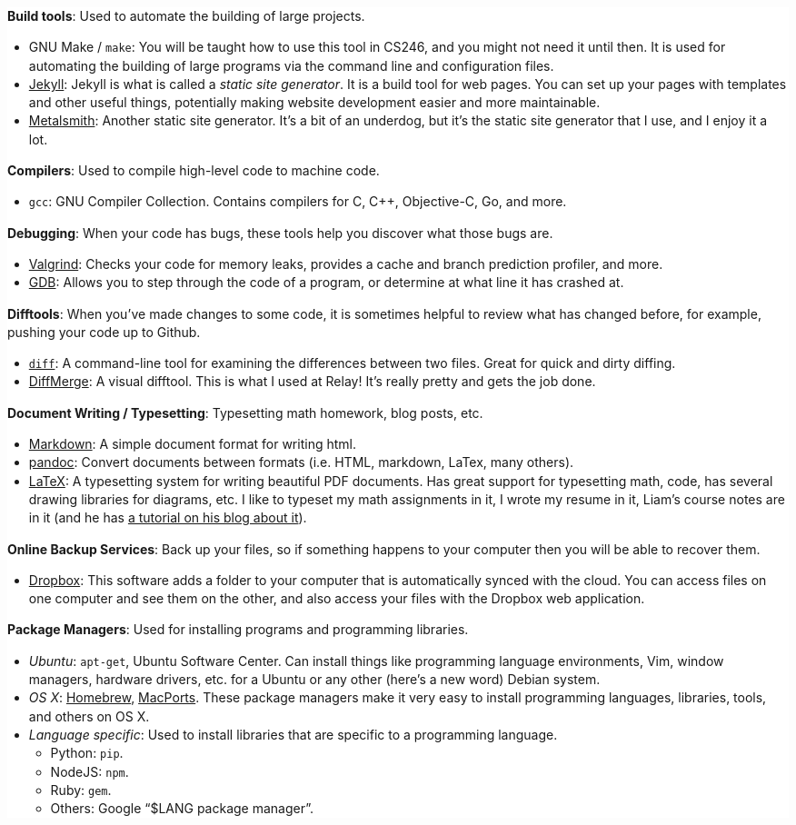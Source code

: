 **Build tools**: Used to automate the building of large projects.
* GNU Make / `make`: You will be taught how to use this tool in CS246, and you might not need it until then. It is used for automating the building of large programs via the command line and configuration files.
* [Jekyll](http://jekyllrb.com/): Jekyll is what is called a *static site generator*. It is a build tool for web pages. You can set up your pages with templates and other useful things, potentially making website development easier and more maintainable.
* [Metalsmith](http://metalsmith.io): Another static site generator. It&rsquo;s a bit of an underdog, but it&rsquo;s the static site generator that I use, and I enjoy it a lot.

**Compilers**: Used to compile high-level code to machine code.
* `gcc`: GNU Compiler Collection. Contains compilers for C, C++, Objective-C, Go, and more.

**Debugging**: When your code has bugs, these tools help you discover what those bugs are.
* [Valgrind](http://valgrind.org): Checks your code for memory leaks, provides a cache and branch prediction profiler, and more.
* [GDB](http://www.gnu.org/software/gdb/): Allows you to step through the code of a program, or determine at what line it has crashed at.

**Difftools**: When you&rsquo;ve made changes to some code, it is sometimes helpful to review what has changed before, for example, pushing your code up to Github.
* [`diff`](http://www.gnu.org/software/diffutils/): A command-line tool for examining the differences between two files. Great for quick and dirty diffing.
* [DiffMerge](https://sourcegear.com/diffmerge/): A visual difftool. This is what I used at Relay! It&rsquo;s really pretty and gets the job done.

**Document Writing / Typesetting**: Typesetting math homework, blog posts, etc.
* [Markdown](http://daringfireball.net/projects/markdown/): A simple document format for writing html.
* [pandoc](http://johnmacfarlane.net/pandoc/): Convert documents between formats (i.e. HTML, markdown, LaTex, many others).
* [LaTeX](http://www.latex-project.org/): A typesetting system for writing beautiful PDF documents. Has great support for typesetting math, code, has several drawing libraries for diagrams, etc. I like to typeset my math assignments in it, I wrote my resume in it, Liam&rsquo;s course notes are in it (and he has [a tutorial on his blog about it](http://lihorne.com/blog/2014/02/01/typesetting-course-notes-with-latex/)).

**Online Backup Services**: Back up your files, so if something happens to your computer then you will be able to recover them.
* [Dropbox](http://dropbox.com): This software adds a folder to your computer that is automatically synced with the cloud. You can access files on one computer and see them on the other, and also access your files with the Dropbox web application.

**Package Managers**: Used for installing programs and programming libraries. 
* *Ubuntu*: `apt-get`, Ubuntu Software Center. Can install things like programming language environments, Vim, window managers, hardware drivers, etc. for a Ubuntu or any other (here&rsquo;s a new word) Debian system. 
* *OS X*: [Homebrew](http://brew.sh), [MacPorts](http://macports.org). These package managers make it very easy to install programming languages, libraries, tools, and others on OS X.
* *Language specific*: Used to install libraries that are specific to a programming language.
  * Python: `pip`.
  * NodeJS: `npm`.
  * Ruby: `gem`.
  * Others: Google &ldquo;$LANG package manager&rdquo;.
